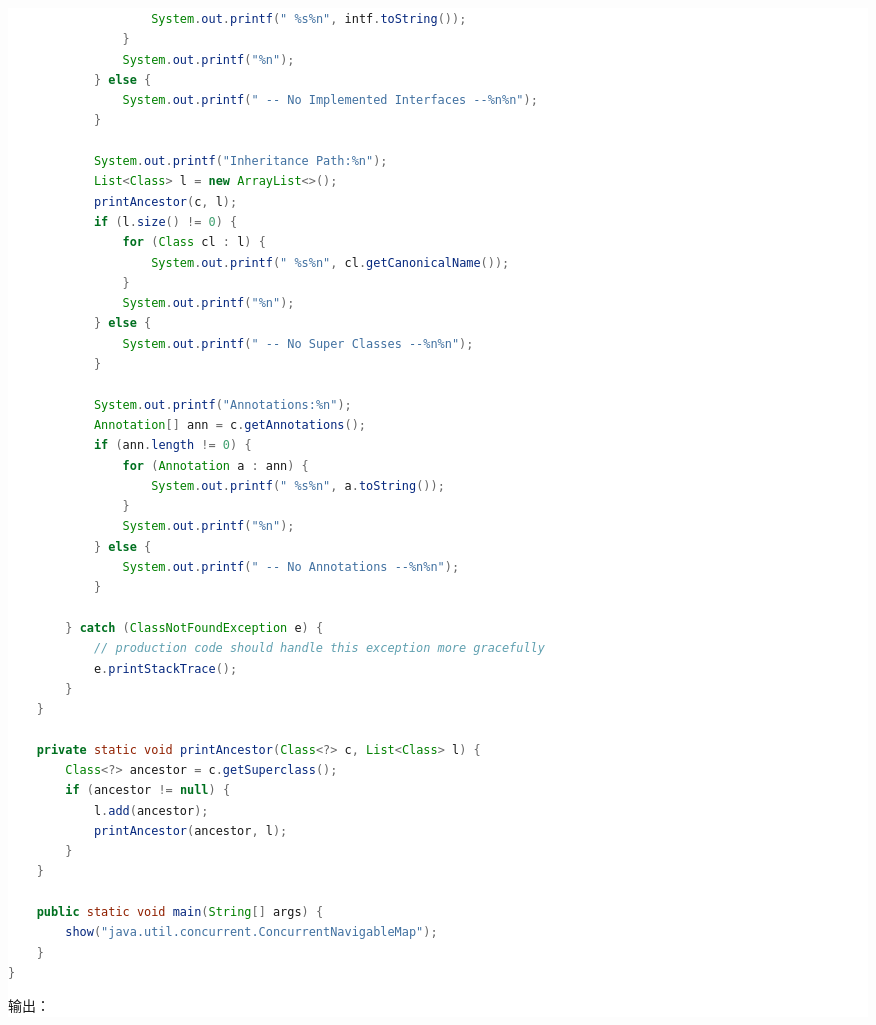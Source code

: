 ```java
                    System.out.printf(" %s%n", intf.toString());
                }
                System.out.printf("%n");
            } else {
                System.out.printf(" -- No Implemented Interfaces --%n%n");
            }

            System.out.printf("Inheritance Path:%n");
            List<Class> l = new ArrayList<>();
            printAncestor(c, l);
            if (l.size() != 0) {
                for (Class cl : l) {
                    System.out.printf(" %s%n", cl.getCanonicalName());
                }
                System.out.printf("%n");
            } else {
                System.out.printf(" -- No Super Classes --%n%n");
            }

            System.out.printf("Annotations:%n");
            Annotation[] ann = c.getAnnotations();
            if (ann.length != 0) {
                for (Annotation a : ann) {
                    System.out.printf(" %s%n", a.toString());
                }
                System.out.printf("%n");
            } else {
                System.out.printf(" -- No Annotations --%n%n");
            }

        } catch (ClassNotFoundException e) {
            // production code should handle this exception more gracefully
            e.printStackTrace();
        }
    }
    
    private static void printAncestor(Class<?> c, List<Class> l) {
        Class<?> ancestor = c.getSuperclass();
        if (ancestor != null) {
            l.add(ancestor);
            printAncestor(ancestor, l);
        }
    }
    
    public static void main(String[] args) {
        show("java.util.concurrent.ConcurrentNavigableMap");
    }
}
```

输出：
